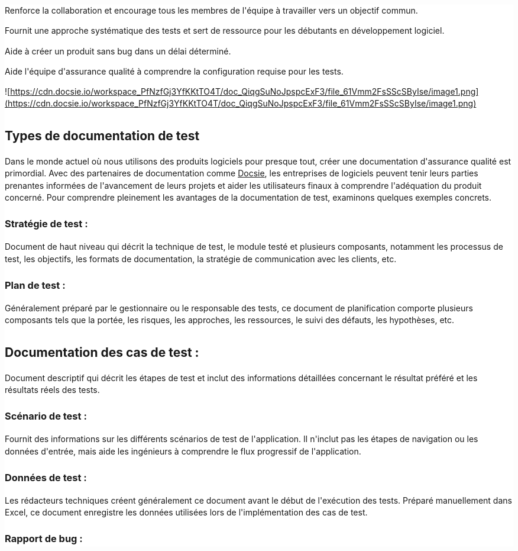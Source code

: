 Renforce la collaboration et encourage tous les membres de l'équipe à travailler vers un objectif commun.

Fournit une approche systématique des tests et sert de ressource pour les débutants en développement logiciel.

Aide à créer un produit sans bug dans un délai déterminé.

Aide l'équipe d'assurance qualité à comprendre la configuration requise pour les tests.

![https://cdn.docsie.io/workspace_PfNzfGj3YfKKtTO4T/doc_QiqgSuNoJpspcExF3/file_61Vmm2FsSScSByIse/image1.png](https://cdn.docsie.io/workspace_PfNzfGj3YfKKtTO4T/doc_QiqgSuNoJpspcExF3/file_61Vmm2FsSScSByIse/image1.png)



## Types de documentation de test

Dans le monde actuel où nous utilisons des produits logiciels pour presque tout, créer une documentation d'assurance qualité est primordial. Avec des partenaires de documentation comme [Docsie](https://app.docsie.io/login/#/), les entreprises de logiciels peuvent tenir leurs parties prenantes informées de l'avancement de leurs projets et aider les utilisateurs finaux à comprendre l'adéquation du produit concerné. Pour comprendre pleinement les avantages de la documentation de test, examinons quelques exemples concrets.

### Stratégie de test :

Document de haut niveau qui décrit la technique de test, le module testé et plusieurs composants, notamment les processus de test, les objectifs, les formats de documentation, la stratégie de communication avec les clients, etc.

### Plan de test :

Généralement préparé par le gestionnaire ou le responsable des tests, ce document de planification comporte plusieurs composants tels que la portée, les risques, les approches, les ressources, le suivi des défauts, les hypothèses, etc.

## Documentation des cas de test :

Document descriptif qui décrit les étapes de test et inclut des informations détaillées concernant le résultat préféré et les résultats réels des tests.

### Scénario de test :

Fournit des informations sur les différents scénarios de test de l'application. Il n'inclut pas les étapes de navigation ou les données d'entrée, mais aide les ingénieurs à comprendre le flux progressif de l'application.

### Données de test :

Les rédacteurs techniques créent généralement ce document avant le début de l'exécution des tests. Préparé manuellement dans Excel, ce document enregistre les données utilisées lors de l'implémentation des cas de test.

### Rapport de bug :
